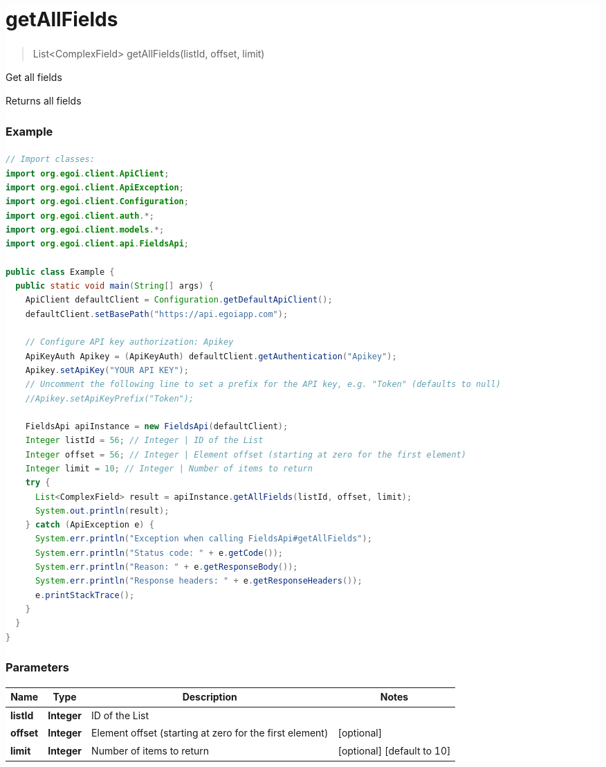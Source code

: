 <a name="getAllFields"></a>
# **getAllFields**
> List&lt;ComplexField&gt; getAllFields(listId, offset, limit)

Get all fields

Returns all fields

### Example
```java
// Import classes:
import org.egoi.client.ApiClient;
import org.egoi.client.ApiException;
import org.egoi.client.Configuration;
import org.egoi.client.auth.*;
import org.egoi.client.models.*;
import org.egoi.client.api.FieldsApi;

public class Example {
  public static void main(String[] args) {
    ApiClient defaultClient = Configuration.getDefaultApiClient();
    defaultClient.setBasePath("https://api.egoiapp.com");
    
    // Configure API key authorization: Apikey
    ApiKeyAuth Apikey = (ApiKeyAuth) defaultClient.getAuthentication("Apikey");
    Apikey.setApiKey("YOUR API KEY");
    // Uncomment the following line to set a prefix for the API key, e.g. "Token" (defaults to null)
    //Apikey.setApiKeyPrefix("Token");

    FieldsApi apiInstance = new FieldsApi(defaultClient);
    Integer listId = 56; // Integer | ID of the List
    Integer offset = 56; // Integer | Element offset (starting at zero for the first element)
    Integer limit = 10; // Integer | Number of items to return
    try {
      List<ComplexField> result = apiInstance.getAllFields(listId, offset, limit);
      System.out.println(result);
    } catch (ApiException e) {
      System.err.println("Exception when calling FieldsApi#getAllFields");
      System.err.println("Status code: " + e.getCode());
      System.err.println("Reason: " + e.getResponseBody());
      System.err.println("Response headers: " + e.getResponseHeaders());
      e.printStackTrace();
    }
  }
}
```

### Parameters

| Name | Type | Description  | Notes |
|------------- | ------------- | ------------- | -------------|
| **listId** | **Integer**| ID of the List | |
| **offset** | **Integer**| Element offset (starting at zero for the first element) | [optional] |
| **limit** | **Integer**| Number of items to return | [optional] [default to 10] |

